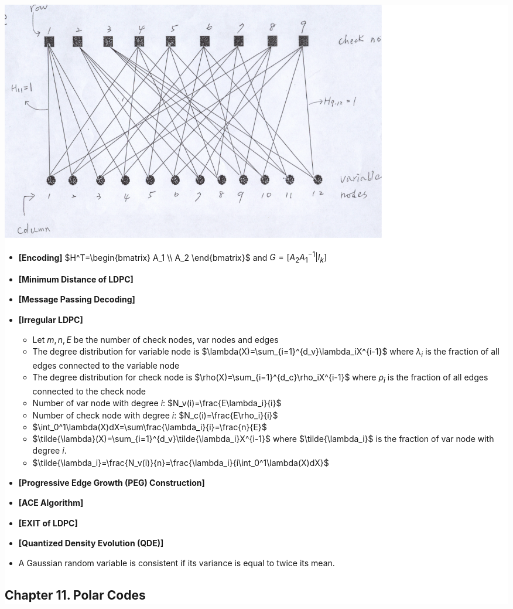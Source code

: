<img src="./Tanner.PNG" width=75%><br>

* **[Encoding]**
$H^T=\begin{bmatrix} A_1 \\ A_2 \end{bmatrix}$ and $G=[A_2A_1^{-1}|I_k]$

* **[Minimum Distance of LDPC]**
* **[Message Passing Decoding]**

* **[Irregular LDPC]**
    * Let $m,n,E$ be the number of check nodes, var nodes and edges
    * The degree distribution for variable node is $\lambda(X)=\sum_{i=1}^{d_v}\lambda_iX^{i-1}$ where $\lambda_i$ is the fraction of all edges connected to the variable node
    * The degree distribution for check node is $\rho(X)=\sum_{i=1}^{d_c}\rho_iX^{i-1}$ where $\rho_i$ is the fraction of all edges connected to the check node
    * Number of var node with degree $i$: $N_v(i)=\frac{E\lambda_i}{i}$
    * Number of check node with degree $i$: $N_c(i)=\frac{E\rho_i}{i}$
    * $\int_0^1\lambda(X)dX=\sum\frac{\lambda_i}{i}=\frac{n}{E}$
    * $\tilde{\lambda}(X)=\sum_{i=1}^{d_v}\tilde{\lambda_i}X^{i-1}$ where $\tilde{\lambda_i}$ is the fraction of var node with degree $i$.
    * $\tilde{\lambda_i}=\frac{N_v(i)}{n}=\frac{\lambda_i}{i\int_0^1\lambda(X)dX}$
* **[Progressive Edge Growth (PEG) Construction]**
* **[ACE Algorithm]**
* **[EXIT of LDPC]**
* **[Quantized Density Evolution (QDE)]**
* A Gaussian random variable is consistent if its variance is equal to twice its mean.

## Chapter 11. Polar Codes
